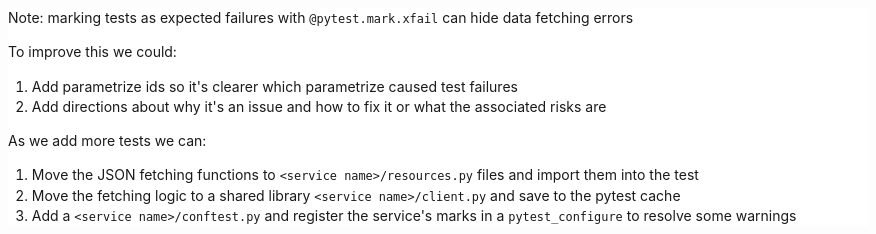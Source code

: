 Note: marking tests as expected failures with `@pytest.mark.xfail` can hide data fetching errors

To improve this we could:

1. Add parametrize ids so it's clearer which parametrize caused test failures
1. Add directions about why it's an issue and how to fix it or what the associated risks are

As we add more tests we can:

1. Move the JSON fetching functions to `<service name>/resources.py` files and import them into the test
1. Move the fetching logic to a shared library `<service name>/client.py` and save to the pytest cache
1. Add a `<service name>/conftest.py` and register the service's marks in a `pytest_configure` to resolve some warnings
